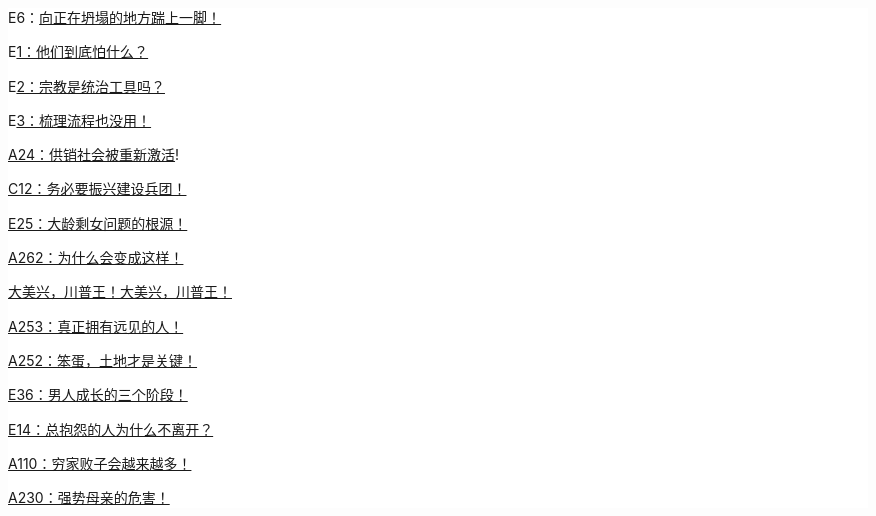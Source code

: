 E6：[向正在坍塌的地方踹上一脚！](http://mp.weixin.qq.com/s?__biz=MzAxNDk1NjI2Mw==&mid=2247483789&idx=1&sn=5e44b7b524c3dc4bb7705f49ed0a44a3&chksm=9b8a2205acfdab139e4b1d44ef6702b09c9fbf79505340205d13fbdaa33207a997f54bee0e97&scene=21#wechat_redirect) 

E[1：他们到底怕什么？](http://mp.weixin.qq.com/s?__biz=MzAxNDk1NjI2Mw==&mid=2247483898&idx=1&sn=1b0a50386e9e89d2750dec717236f0aa&chksm=9b8a2272acfdab64235b35ee5e91b8cac6172144207251636e1345fc570aa1601f59eff7f442&scene=21#wechat_redirect) 

E[2：宗教是统治工具吗？](http://mp.weixin.qq.com/s?__biz=MzAxNDk1NjI2Mw==&mid=2247483901&idx=1&sn=f5d9f8c7bd84370c79adae921351e813&chksm=9b8a2275acfdab63fde093d76ff82e01d0e2fd43ea675f77fd17fd51a15873d4d10499f5338d&scene=21#wechat_redirect) 

E[3：梳理流程也没用！](http://mp.weixin.qq.com/s?__biz=MzAxNDk1NjI2Mw==&mid=2247483989&idx=1&sn=ee70dacfd980f041379d91ae947ece44&chksm=9b8a21ddacfda8cb28bf62d6f53531e8a8ebce2de96396e50ec7e7e144fffe502ec6faee3415&scene=21#wechat_redirect) 

[A24：供销社会被重新激活](http://mp.weixin.qq.com/s?__biz=MzAxNDk1NjI2Mw==&mid=2247484249&idx=1&sn=b8af24c3440b291292b1ed4eddfcfaec&chksm=9b8a20d1acfda9c79045cf72415a403a655fcbcc03483c9b2970fd289e28f7c18a998142039c&scene=21#wechat_redirect)! 

[C12：务必要振兴建设兵团！](http://mp.weixin.qq.com/s?__biz=MzAxNDk1NjI2Mw==&mid=2247484193&idx=1&sn=88c86597191d0c97a411f9ea6f7b7c5d&chksm=9b8a20a9acfda9bfae819e8e42531fe6d523dd244ef0fc0c0787ab812540108c181f7ec2ffa9&scene=21#wechat_redirect) 

[E25：大龄剩女问题的根源！](http://mp.weixin.qq.com/s?__biz=MzIzMDYwOTM0Mg==&mid=2247484587&idx=1&sn=3335cb9dd973ae9f9c9279a0388bbe33&chksm=e8b19c7adfc6156c752a5edad793fc1d8db424d6b609ce62f26f78537b3b41e83ea47aca2929&scene=21#wechat_redirect) 

[A262：为什么会变成这样！](http://mp.weixin.qq.com/s?__biz=MzIzMDYwOTM0Mg==&mid=2247484706&idx=1&sn=5ca043ccf8e8e37fa1b92dc64b676c54&chksm=e8b19df3dfc614e536b260c443b18902be1d0043e8d0be9bc1e7399af61a6baeeec6485ba015&scene=21#wechat_redirect) 

[大美兴，川普王！大美兴，川普王！](http://mp.weixin.qq.com/s?__biz=MzIzMDYwOTM0Mg==&mid=2247484697&idx=1&sn=9f591794bbbf03db85d5cf43fb68b09a&chksm=e8b19dc8dfc614de1a28502672f9a3913e22f4aa51586f65015d8d929f89abeb1fe13fa20ec7&scene=21#wechat_redirect) 

[A253：真正拥有远见的人！](http://mp.weixin.qq.com/s?__biz=MzIzMDYwOTM0Mg==&mid=2247484654&idx=1&sn=5826086165322478b2f0fbdbfe4f321e&chksm=e8b19c3fdfc61529bf931903efc689bc8b756a292fddf971cdda369691ad320d85e6e2d53b5b&scene=21#wechat_redirect) 

[A252：笨蛋，土地才是关键！](http://mp.weixin.qq.com/s?__biz=MzIzMDYwOTM0Mg==&mid=2247484626&idx=1&sn=4e43f2ef656aef28fba94ae72d295fb9&chksm=e8b19c03dfc615154ee4587f8facc3446de42f7189175385d3ee3d35c04264487aca3a9f6585&scene=21#wechat_redirect) 

[E36：男人成长的三个阶段！](http://mp.weixin.qq.com/s?__biz=MzIzMDYwOTM0Mg==&mid=2247484322&idx=1&sn=c300d9466951d36645128c5167ca5934&chksm=e8b19b73dfc61265dde1bb437a9945db0c1d9c7fe1cbffe1feec995c9dde8a6eb99272dc86a9&scene=21#wechat_redirect) 

[E14：总抱怨的人为什么不离开？](http://mp.weixin.qq.com/s?__biz=MzIzMDYwOTM0Mg==&mid=2247484341&idx=1&sn=c266eb0136273f0b1219e0fd659daafc&chksm=e8b19b64dfc61272f157e1e17a76b2e83c6fd62a1beb78d60ea73a65463109b428cd9dd6ce7a&scene=21#wechat_redirect) 

[A110：穷家败子会越来越多！](http://mp.weixin.qq.com/s?__biz=MzAxNDk1NjI2Mw==&mid=2247484897&idx=1&sn=84e1c8a85eb385c04f400095d47d55eb&chksm=9b8a2669acfdaf7f7a431a12c057023ae123aaa855b0f9d48a98c21eae27788632beb60765c9&scene=21#wechat_redirect) 

[A230：强势母亲的危害！](http://mp.weixin.qq.com/s?__biz=MzAxNDk1NjI2Mw==&mid=2247485580&idx=1&sn=2cc3edbadc35fe694b34e553e609e93f&chksm=9b8a2b04acfda21277dcce494459ecb73b606a954a7e020e03498408591b33bead008575f0f7&scene=21#wechat_redirect) 

